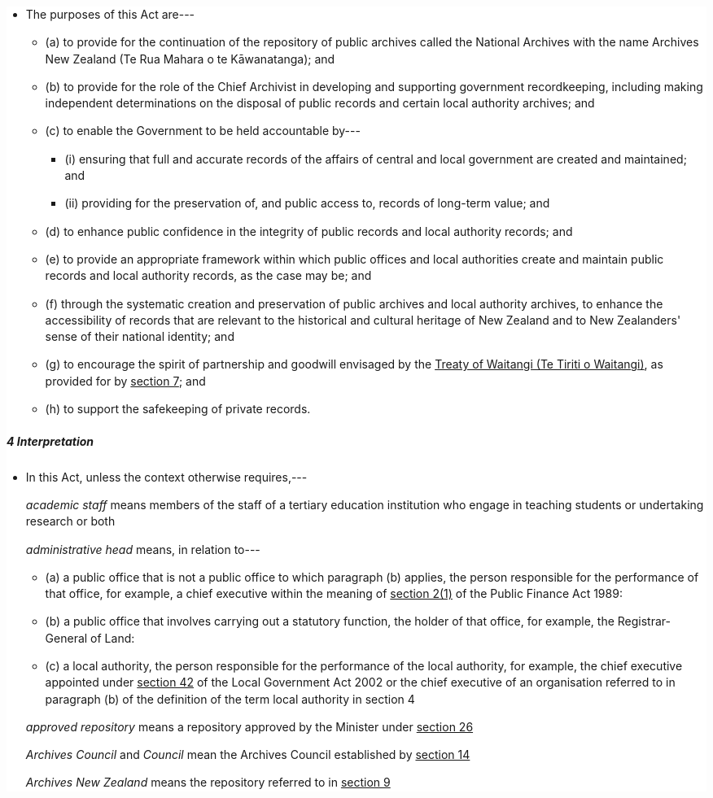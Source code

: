*   The purposes of this Act are---
        
    *   (a) to provide for the continuation of the repository of public archives called the National Archives with the name Archives New Zealand (Te Rua Mahara o te Kāwanatanga); and
    
    *   (b) to provide for the role of the Chief Archivist in developing and supporting government recordkeeping, including making independent determinations on the disposal of public records and certain local authority archives; and
    
    *   (c) to enable the Government to be held accountable by---
            
        *   (i) ensuring that full and accurate records of the affairs of central and local government are created and maintained; and
        
        *   (ii) providing for the preservation of, and public access to, records of long-term value; and
        
        
    
    *   (d) to enhance public confidence in the integrity of public records and local authority records; and
    
    *   (e) to provide an appropriate framework within which public offices and local authorities create and maintain public records and local authority records, as the case may be; and
    
    *   (f) through the systematic creation and preservation of public archives and local authority archives, to enhance the accessibility of records that are relevant to the historical and cultural heritage of New Zealand and to New Zealanders' sense of their national identity; and
    
    *   (g) to encourage the spirit of partnership and goodwill envisaged by the [Treaty of Waitangi (Te Tiriti o Waitangi)][102], as provided for by [section 7][9]; and
    
    *   (h) to support the safekeeping of private records.
    
    

##### 4 Interpretation
    
*   In this Act, unless the context otherwise requires,---
    
    _academic staff_ means members of the staff of a tertiary education institution who engage in teaching students or undertaking research or both
    
    _administrative head_ means, in relation to---
        
    *   (a) a public office that is not a public office to which paragraph (b) applies, the person responsible for the performance of that office, for example, a chief executive within the meaning of [section 2(1)][103] of the Public Finance Act 1989:
    
    *   (b) a public office that involves carrying out a statutory function, the holder of that office, for example, the Registrar-General of Land:
    
    *   (c) a local authority, the person responsible for the performance of the local authority, for example, the chief executive appointed under [section 42][104] of the Local Government Act 2002 or the chief executive of an organisation referred to in paragraph (b) of the definition of the term local authority in section 4
    
    _approved repository_ means a repository approved by the Minister under [section 26][41]
    
    _Archives Council_ and _Council_ mean the Archives Council established by [section 14][20]
    
    _Archives New Zealand_ means the repository referred to in [section 9][13]
    

[0]: http://www.legislation.govt.nz/act/public/2005/0040/latest/link.aspx?id=DLM195466
[1]: http://www.legislation.govt.nz/act/public/2005/0040/latest/whole.html#DLM345532
[2]: http://www.legislation.govt.nz/act/public/2005/0040/latest/whole.html#DLM345533
[3]: http://www.legislation.govt.nz/act/public/2005/0040/latest/whole.html#DLM345534
[4]: http://www.legislation.govt.nz/act/public/2005/0040/latest/whole.html#DLM345535
[5]: http://www.legislation.govt.nz/act/public/2005/0040/latest/whole.html#DLM345536
[6]: http://www.legislation.govt.nz/act/public/2005/0040/latest/whole.html#DLM345537
[7]: http://www.legislation.govt.nz/act/public/2005/0040/latest/whole.html#DLM345711
[8]: http://www.legislation.govt.nz/act/public/2005/0040/latest/whole.html#DLM345712
[9]: http://www.legislation.govt.nz/act/public/2005/0040/latest/whole.html#DLM345713
[10]: http://www.legislation.govt.nz/act/public/2005/0040/latest/whole.html#DLM345714
[11]: http://www.legislation.govt.nz/act/public/2005/0040/latest/whole.html#DLM345715
[12]: http://www.legislation.govt.nz/act/public/2005/0040/latest/whole.html#DLM345716
[13]: http://www.legislation.govt.nz/act/public/2005/0040/latest/whole.html#DLM345717
[14]: http://www.legislation.govt.nz/act/public/2005/0040/latest/whole.html#DLM345718
[15]: http://www.legislation.govt.nz/act/public/2005/0040/latest/whole.html#DLM345719
[16]: http://www.legislation.govt.nz/act/public/2005/0040/latest/whole.html#DLM345720
[17]: http://www.legislation.govt.nz/act/public/2005/0040/latest/whole.html#DLM345721
[18]: http://www.legislation.govt.nz/act/public/2005/0040/latest/whole.html#DLM345722
[19]: http://www.legislation.govt.nz/act/public/2005/0040/latest/whole.html#DLM345723
[20]: http://www.legislation.govt.nz/act/public/2005/0040/latest/whole.html#DLM345724
[21]: http://www.legislation.govt.nz/act/public/2005/0040/latest/whole.html#DLM345725
[22]: http://www.legislation.govt.nz/act/public/2005/0040/latest/whole.html#DLM345726
[23]: http://www.legislation.govt.nz/act/public/2005/0040/latest/whole.html#DLM345727
[24]: http://www.legislation.govt.nz/act/public/2005/0040/latest/whole.html#DLM345728
[25]: http://www.legislation.govt.nz/act/public/2005/0040/latest/whole.html#DLM345729
[26]: http://www.legislation.govt.nz/act/public/2005/0040/latest/whole.html#DLM345730
[27]: http://www.legislation.govt.nz/act/public/2005/0040/latest/whole.html#DLM345731
[28]: http://www.legislation.govt.nz/act/public/2005/0040/latest/whole.html#DLM345732
[29]: http://www.legislation.govt.nz/act/public/2005/0040/latest/whole.html#DLM345733
[30]: http://www.legislation.govt.nz/act/public/2005/0040/latest/whole.html#DLM345734
[31]: http://www.legislation.govt.nz/act/public/2005/0040/latest/whole.html#DLM345735
[32]: http://www.legislation.govt.nz/act/public/2005/0040/latest/whole.html#DLM345736
[33]: http://www.legislation.govt.nz/act/public/2005/0040/latest/whole.html#DLM345737
[34]: http://www.legislation.govt.nz/act/public/2005/0040/latest/whole.html#DLM345738
[35]: http://www.legislation.govt.nz/act/public/2005/0040/latest/whole.html#DLM345739
[36]: http://www.legislation.govt.nz/act/public/2005/0040/latest/whole.html#DLM345740
[37]: http://www.legislation.govt.nz/act/public/2005/0040/latest/whole.html#DLM345741
[38]: http://www.legislation.govt.nz/act/public/2005/0040/latest/whole.html#DLM345742
[39]: http://www.legislation.govt.nz/act/public/2005/0040/latest/whole.html#DLM345743
[40]: http://www.legislation.govt.nz/act/public/2005/0040/latest/whole.html#DLM345744
[41]: http://www.legislation.govt.nz/act/public/2005/0040/latest/whole.html#DLM345745
[42]: http://www.legislation.govt.nz/act/public/2005/0040/latest/whole.html#DLM345746
[43]: http://www.legislation.govt.nz/act/public/2005/0040/latest/whole.html#DLM345747
[44]: http://www.legislation.govt.nz/act/public/2005/0040/latest/whole.html#DLM345748
[45]: http://www.legislation.govt.nz/act/public/2005/0040/latest/whole.html#DLM345749
[46]: http://www.legislation.govt.nz/act/public/2005/0040/latest/whole.html#DLM345751
[47]: http://www.legislation.govt.nz/act/public/2005/0040/latest/whole.html#DLM345752
[48]: http://www.legislation.govt.nz/act/public/2005/0040/latest/whole.html#DLM345753
[49]: http://www.legislation.govt.nz/act/public/2005/0040/latest/whole.html#DLM345754
[50]: http://www.legislation.govt.nz/act/public/2005/0040/latest/whole.html#DLM345755
[51]: http://www.legislation.govt.nz/act/public/2005/0040/latest/whole.html#DLM345756
[52]: http://www.legislation.govt.nz/act/public/2005/0040/latest/whole.html#DLM345757
[53]: http://www.legislation.govt.nz/act/public/2005/0040/latest/whole.html#DLM345758
[54]: http://www.legislation.govt.nz/act/public/2005/0040/latest/whole.html#DLM345759
[55]: http://www.legislation.govt.nz/act/public/2005/0040/latest/whole.html#DLM345760
[56]: http://www.legislation.govt.nz/act/public/2005/0040/latest/whole.html#DLM345761
[57]: http://www.legislation.govt.nz/act/public/2005/0040/latest/whole.html#DLM345762
[58]: http://www.legislation.govt.nz/act/public/2005/0040/latest/whole.html#DLM345763
[59]: http://www.legislation.govt.nz/act/public/2005/0040/latest/whole.html#DLM345764
[60]: http://www.legislation.govt.nz/act/public/2005/0040/latest/whole.html#DLM345765
[61]: http://www.legislation.govt.nz/act/public/2005/0040/latest/whole.html#DLM345766
[62]: http://www.legislation.govt.nz/act/public/2005/0040/latest/whole.html#DLM345767
[63]: http://www.legislation.govt.nz/act/public/2005/0040/latest/whole.html#DLM345768
[64]: http://www.legislation.govt.nz/act/public/2005/0040/latest/whole.html#DLM345769
[65]: http://www.legislation.govt.nz/act/public/2005/0040/latest/whole.html#DLM345770
[66]: http://www.legislation.govt.nz/act/public/2005/0040/latest/whole.html#DLM345771
[67]: http://www.legislation.govt.nz/act/public/2005/0040/latest/whole.html#DLM345772
[68]: http://www.legislation.govt.nz/act/public/2005/0040/latest/whole.html#DLM345773
[69]: http://www.legislation.govt.nz/act/public/2005/0040/latest/whole.html#DLM345774
[70]: http://www.legislation.govt.nz/act/public/2005/0040/latest/whole.html#DLM345775
[71]: http://www.legislation.govt.nz/act/public/2005/0040/latest/whole.html#DLM345776
[72]: http://www.legislation.govt.nz/act/public/2005/0040/latest/whole.html#DLM345777
[73]: http://www.legislation.govt.nz/act/public/2005/0040/latest/whole.html#DLM345778
[74]: http://www.legislation.govt.nz/act/public/2005/0040/latest/whole.html#DLM345779
[75]: http://www.legislation.govt.nz/act/public/2005/0040/latest/whole.html#DLM345780
[76]: http://www.legislation.govt.nz/act/public/2005/0040/latest/whole.html#DLM345781
[77]: http://www.legislation.govt.nz/act/public/2005/0040/latest/whole.html#DLM345782
[78]: http://www.legislation.govt.nz/act/public/2005/0040/latest/whole.html#DLM345783
[79]: http://www.legislation.govt.nz/act/public/2005/0040/latest/whole.html#DLM345784
[80]: http://www.legislation.govt.nz/act/public/2005/0040/latest/whole.html#DLM345785
[81]: http://www.legislation.govt.nz/act/public/2005/0040/latest/whole.html#DLM345786
[82]: http://www.legislation.govt.nz/act/public/2005/0040/latest/whole.html#DLM345787
[83]: http://www.legislation.govt.nz/act/public/2005/0040/latest/whole.html#DLM345788
[84]: http://www.legislation.govt.nz/act/public/2005/0040/latest/whole.html#DLM345789
[85]: http://www.legislation.govt.nz/act/public/2005/0040/latest/whole.html#DLM345790
[86]: http://www.legislation.govt.nz/act/public/2005/0040/latest/whole.html#DLM345791
[87]: http://www.legislation.govt.nz/act/public/2005/0040/latest/whole.html#DLM345792
[88]: http://www.legislation.govt.nz/act/public/2005/0040/latest/whole.html#DLM345793
[89]: http://www.legislation.govt.nz/act/public/2005/0040/latest/whole.html#DLM345794
[90]: http://www.legislation.govt.nz/act/public/2005/0040/latest/whole.html#DLM345795
[91]: http://www.legislation.govt.nz/act/public/2005/0040/latest/whole.html#DLM345796
[92]: http://www.legislation.govt.nz/act/public/2005/0040/latest/whole.html#DLM345797
[93]: http://www.legislation.govt.nz/act/public/2005/0040/latest/whole.html#DLM345798
[94]: http://www.legislation.govt.nz/act/public/2005/0040/latest/whole.html#DLM345799
[95]: http://www.legislation.govt.nz/act/public/2005/0040/latest/whole.html#DLM346100
[96]: http://www.legislation.govt.nz/act/public/2005/0040/latest/whole.html#DLM346101
[97]: http://www.legislation.govt.nz/act/public/2005/0040/latest/whole.html#DLM346102
[98]: http://www.legislation.govt.nz/act/public/2005/0040/latest/whole.html#DLM346103
[99]: http://www.legislation.govt.nz/act/public/2005/0040/latest/whole.html#DLM346104
[100]: http://www.legislation.govt.nz/act/public/2005/0040/latest/whole.html#DLM346105
[101]: http://www.legislation.govt.nz/act/public/2005/0040/latest/whole.html#DLM346106
[102]: http://www.legislation.govt.nz/act/public/2005/0040/latest/link.aspx?id=DLM435834
[103]: http://www.legislation.govt.nz/act/public/2005/0040/latest/link.aspx?id=DLM160819
[104]: http://www.legislation.govt.nz/act/public/2005/0040/latest/link.aspx?id=DLM171859
[105]: http://www.legislation.govt.nz/act/public/2005/0040/latest/link.aspx?id=DLM170881
[106]: http://www.legislation.govt.nz/act/public/2005/0040/latest/link.aspx?id=DLM129117
[107]: http://www.legislation.govt.nz/act/public/2005/0040/latest/link.aspx?id=DLM97382
[108]: http://www.legislation.govt.nz/act/public/2005/0040/latest/link.aspx?id=DLM329641
[109]: http://www.legislation.govt.nz/act/public/2005/0040/latest/link.aspx?id=DLM170872
[110]: http://www.legislation.govt.nz/act/public/2005/0040/latest/link.aspx?id=DLM430711
[111]: http://www.legislation.govt.nz/act/public/2005/0040/latest/link.aspx?id=DLM3431110
[112]: http://www.legislation.govt.nz/act/public/2005/0040/latest/link.aspx?id=DLM4576341
[113]: http://www.legislation.govt.nz/act/public/2005/0040/latest/link.aspx?id=DLM4538252
[114]: http://www.legislation.govt.nz/act/public/2005/0040/latest/link.aspx?id=DLM310020
[115]: http://www.legislation.govt.nz/act/public/2005/0040/latest/link.aspx?id=DLM74635
[116]: http://www.legislation.govt.nz/act/public/2005/0040/latest/link.aspx?id=DLM94722
[117]: http://www.legislation.govt.nz/act/public/2005/0040/latest/link.aspx?id=DLM3431121
[118]: http://www.legislation.govt.nz/act/public/2005/0040/latest/link.aspx?id=DLM129109
[119]: http://www.legislation.govt.nz/act/public/2005/0040/latest/link.aspx?id=DLM3431122
[120]: http://www.legislation.govt.nz/act/public/2005/0040/latest/link.aspx?id=DLM3431123
[121]: http://www.legislation.govt.nz/act/public/2005/0040/latest/link.aspx?id=DLM3431125
[122]: http://www.legislation.govt.nz/act/public/2005/0040/latest/link.aspx?id=DLM3431126
[123]: http://www.legislation.govt.nz/act/public/2005/0040/latest/link.aspx?id=DLM3431127
[124]: http://www.legislation.govt.nz/act/public/2005/0040/latest/link.aspx?id=DLM3431128
[125]: http://www.legislation.govt.nz/act/public/2005/0040/latest/link.aspx?id=DLM3431129
[126]: http://www.legislation.govt.nz/act/public/2005/0040/latest/link.aspx?id=DLM430795
[127]: http://www.legislation.govt.nz/act/public/2005/0040/latest/link.aspx?id=DLM430797
[128]: http://www.legislation.govt.nz/act/public/2005/0040/latest/link.aspx?id=DLM430930
[129]: http://www.legislation.govt.nz/act/public/2005/0040/latest/link.aspx?id=DLM430933
[130]: http://www.legislation.govt.nz/act/public/2005/0040/latest/link.aspx?id=DLM3431130
[131]: http://www.legislation.govt.nz/act/public/2005/0040/latest/link.aspx?id=DLM296638
[132]: http://www.legislation.govt.nz/act/public/2005/0040/latest/link.aspx?id=DLM64784
[133]: http://www.legislation.govt.nz/act/public/2005/0040/latest/link.aspx?id=DLM3431131
[134]: http://www.legislation.govt.nz/act/public/2005/0040/latest/link.aspx?id=DLM129509
[135]: http://www.legislation.govt.nz/act/public/2005/0040/latest/link.aspx?id=DLM3431132
[136]: http://www.legislation.govt.nz/act/public/2005/0040/latest/link.aspx?id=DLM419861
[137]: http://www.legislation.govt.nz/act/public/2005/0040/latest/link.aspx?id=DLM419895
[138]: http://www.legislation.govt.nz/act/public/2005/0040/latest/link.aspx?id=DLM3431133
[139]: http://www.legislation.govt.nz/act/public/2005/0040/latest/link.aspx?id=DLM3043605
[140]: http://www.legislation.govt.nz/act/public/2005/0040/latest/link.aspx?id=DLM345633
[141]: http://www.legislation.govt.nz/act/public/2005/0040/latest/link.aspx?id=DLM3431134
[142]: http://www.legislation.govt.nz/act/public/2005/0040/latest/link.aspx?id=DLM3043606
[143]: http://www.legislation.govt.nz/act/public/2005/0040/latest/whole.html#DLM1799406
[144]: http://www.legislation.govt.nz/act/public/2005/0040/latest/whole.html#DLM1799438
[145]: http://www.legislation.govt.nz/act/public/2005/0040/latest/whole.html#DLM1799441
[146]: http://www.legislation.govt.nz/act/public/2005/0040/latest/link.aspx?id=DLM423032
[147]: http://www.legislation.govt.nz/act/public/2005/0040/latest/link.aspx?id=DLM67198
[148]: http://www.legislation.govt.nz/act/public/2005/0040/latest/link.aspx?id=DLM359378
[149]: http://www.legislation.govt.nz/act/public/2005/0040/latest/link.aspx?id=DLM265661
[150]: http://www.legislation.govt.nz/act/public/2005/0040/latest/link.aspx?id=DLM367258
[151]: http://www.legislation.govt.nz/act/public/2005/0040/latest/link.aspx?id=DLM182044
[152]: http://www.legislation.govt.nz/act/public/2005/0040/latest/link.aspx?id=DLM154841
[153]: http://www.legislation.govt.nz/act/public/2005/0040/latest/link.aspx?id=DLM55822
[154]: http://www.legislation.govt.nz/act/public/2005/0040/latest/link.aspx?id=DLM236367
[155]: http://www.legislation.govt.nz/act/public/2005/0040/latest/link.aspx?id=DLM52803
[156]: http://www.legislation.govt.nz/act/public/2005/0040/latest/link.aspx?id=DLM209724
[157]: http://www.legislation.govt.nz/act/public/2005/0040/latest/link.aspx?id=DLM412700
[158]: http://www.legislation.govt.nz/act/public/2005/0040/latest/link.aspx?id=DLM1184504
[159]: http://www.legislation.govt.nz/act/public/2005/0040/latest/link.aspx?id=DLM191961
[160]: http://www.legislation.govt.nz/act/public/2005/0040/latest/link.aspx?id=DLM80050
[161]: http://www.legislation.govt.nz/act/public/2005/0040/latest/link.aspx?id=DLM197075
[162]: http://www.legislation.govt.nz/act/public/2005/0040/latest/link.aspx?id=DLM431205
[163]: http://www.legislation.govt.nz/act/public/2005/0040/latest/link.aspx?id=DLM439364
[164]: http://www.legislation.govt.nz/act/public/2005/0040/latest/link.aspx?id=DLM124535
[165]: http://www.legislation.govt.nz/act/public/2005/0040/latest/link.aspx?id=DLM130706
[166]: http://www.legislation.govt.nz/act/public/2005/0040/latest/link.aspx?id=DLM430704
[167]: http://www.legislation.govt.nz/act/public/2005/0040/latest/link.aspx?id=DLM126508
[168]: http://www.legislation.govt.nz/act/public/2005/0040/latest/link.aspx?id=DLM353116
[169]: http://www.legislation.govt.nz/act/public/2005/0040/latest/link.aspx?id=DLM226488
[170]: http://www.legislation.govt.nz/act/public/2005/0040/latest/link.aspx?id=DLM201699
[171]: http://www.legislation.govt.nz/act/public/2005/0040/latest/link.aspx?id=DLM73684
[172]: http://www.legislation.govt.nz/act/public/2005/0040/latest/link.aspx?id=DLM3431105
[173]: http://www.pco.parliament.govt.nz/reprints/
[174]: http://www.legislation.govt.nz/act/public/2005/0040/latest/link.aspx?id=DLM195439
[175]: http://www.pco.parliament.govt.nz/editorial-conventions/
[176]: http://www.legislation.govt.nz/act/public/2005/0040/latest/link.aspx?id=DLM195468
[177]: http://www.legislation.govt.nz/act/public/2005/0040/latest/link.aspx?id=DLM195470
[178]: http://www.legislation.govt.nz/act/public/2005/0040/latest/link.aspx?id=DLM3043600